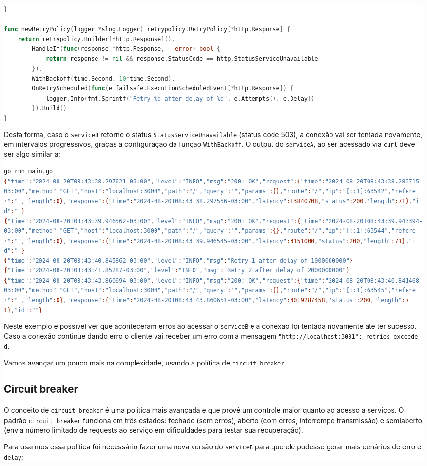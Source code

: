 ```go
}

func newRetryPolicy(logger *slog.Logger) retrypolicy.RetryPolicy[*http.Response] {
	return retrypolicy.Builder[*http.Response]().
		HandleIf(func(response *http.Response, _ error) bool {
			return response != nil && response.StatusCode == http.StatusServiceUnavailable
		}).
		WithBackoff(time.Second, 10*time.Second).
		OnRetryScheduled(func(e failsafe.ExecutionScheduledEvent[*http.Response]) {
			logger.Info(fmt.Sprintf("Retry %d after delay of %d", e.Attempts(), e.Delay))
		}).Build()
}

```

Desta forma, caso o `serviceB` retorne o status `StatusServiceUnavailable` (status code 503), a conexão vai ser tentada novamente, em intervalos progressivos, graças a configuração da função `WithBackoff`. O output do `serviceA`, ao ser acessado via `curl` deve ser algo similar a:

 

```bash
go run main.go
{"time":"2024-08-20T08:43:38.297621-03:00","level":"INFO","msg":"200: OK","request":{"time":"2024-08-20T08:43:38.283715-03:00","method":"GET","host":"localhost:3000","path":"/","query":"","params":{},"route":"/","ip":"[::1]:63542","referer":"","length":0},"response":{"time":"2024-08-20T08:43:38.297556-03:00","latency":13840708,"status":200,"length":71},"id":""}
{"time":"2024-08-20T08:43:39.946562-03:00","level":"INFO","msg":"200: OK","request":{"time":"2024-08-20T08:43:39.943394-03:00","method":"GET","host":"localhost:3000","path":"/","query":"","params":{},"route":"/","ip":"[::1]:63544","referer":"","length":0},"response":{"time":"2024-08-20T08:43:39.946545-03:00","latency":3151000,"status":200,"length":71},"id":""}
{"time":"2024-08-20T08:43:40.845862-03:00","level":"INFO","msg":"Retry 1 after delay of 1000000000"}
{"time":"2024-08-20T08:43:41.85287-03:00","level":"INFO","msg":"Retry 2 after delay of 2000000000"}
{"time":"2024-08-20T08:43:43.860694-03:00","level":"INFO","msg":"200: OK","request":{"time":"2024-08-20T08:43:40.841468-03:00","method":"GET","host":"localhost:3000","path":"/","query":"","params":{},"route":"/","ip":"[::1]:63545","referer":"","length":0},"response":{"time":"2024-08-20T08:43:43.860651-03:00","latency":3019287458,"status":200,"length":71},"id":""}
```

Neste exemplo é possível ver que aconteceram erros ao acessar o `serviceB` e a conexão foi tentada novamente até ter sucesso. Caso a conexão continue dando erro o cliente vai receber um erro com a mensagem `"http://localhost:3001": retries exceeded`.

Vamos avançar um pouco mais na complexidade, usando a política de `circuit breaker`.

## Circuit breaker

O conceito de `circuit breaker` é uma política mais avançada e que provê um controle maior quanto ao acesso a serviços. O padrão `circuit breaker` funciona em três estados: fechado (sem erros), aberto (com erros, interrompe transmissão) e semiaberto (envia número limitado de requests ao serviço em dificuldades para testar sua recuperação).

Para usarmos essa política foi necessário fazer uma nova versão do `serviceB` para que ele pudesse gerar mais cenários de erro e `delay`:
